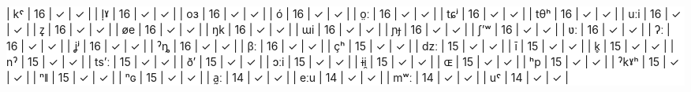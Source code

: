 | kˤ | 16 | ✓ | ✓ |
| l̩ˠ | 16 | ✓ | ✓ |
| oɜ | 16 | ✓ | ✓ |
| ó | 16 | ✓ | ✓ |
| o̤ː | 16 | ✓ | ✓ |
| tɕʲ | 16 | ✓ | ✓ |
| tθʰ | 16 | ✓ | ✓ |
| uːi | 16 | ✓ | ✓ |
| z̟ | 16 | ✓ | ✓ |
| øe | 16 | ✓ | ✓ |
| ŋk | 16 | ✓ | ✓ |
| ɯi | 16 | ✓ | ✓ |
| ɲɟ | 16 | ✓ | ✓ |
| ʃʼʷ | 16 | ✓ | ✓ |
| ʋː | 16 | ✓ | ✓ |
| ʔː | 16 | ✓ | ✓ |
| ʝʲ | 16 | ✓ | ✓ |
| ˀȵ | 16 | ✓ | ✓ |
| βː | 16 | ✓ | ✓ |
| çʰ | 15 | ✓ | ✓ |
| dzː | 15 | ✓ | ✓ |
| ī | 15 | ✓ | ✓ |
| k̥ | 15 | ✓ | ✓ |
| nˀ | 15 | ✓ | ✓ |
| tsʼː | 15 | ✓ | ✓ |
| ðʼ | 15 | ✓ | ✓ |
| ɔːi | 15 | ✓ | ✓ |
| ɨi̯ | 15 | ✓ | ✓ |
| ɶ | 15 | ✓ | ✓ |
| ʰp | 15 | ✓ | ✓ |
| ˀkˠʰ | 15 | ✓ | ✓ |
| ⁿǁ | 15 | ✓ | ✓ |
| ⁿɢ | 15 | ✓ | ✓ |
| a̰ː | 14 | ✓ | ✓ |
| eːu | 14 | ✓ | ✓ |
| mʷː | 14 | ✓ | ✓ |
| uˤ | 14 | ✓ | ✓ |